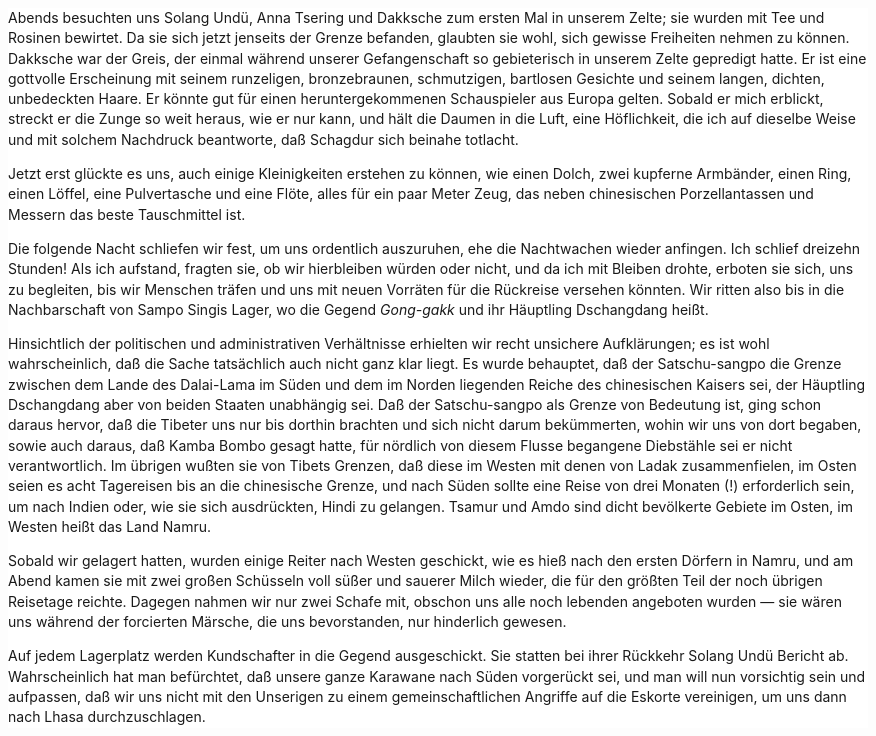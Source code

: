 Abends besuchten uns Solang Undü, Anna Tsering und Dakksche zum ersten Mal in
unserem Zelte; sie wurden mit Tee und Rosinen bewirtet. Da sie sich jetzt
jenseits der Grenze befanden, glaubten sie wohl, sich gewisse Freiheiten nehmen
zu können. Dakksche war der Greis, der einmal während unserer Gefangenschaft so
gebieterisch in unserem Zelte gepredigt hatte. Er ist eine gottvolle Erscheinung
mit seinem runzeligen, bronzebraunen, schmutzigen, bartlosen Gesichte und seinem
langen, dichten, unbedeckten Haare. Er könnte gut für einen heruntergekommenen
Schauspieler aus Europa gelten. Sobald er mich erblickt, streckt er die Zunge so
weit heraus, wie er nur kann, und hält die Daumen in die Luft, eine Höflichkeit,
die ich auf dieselbe Weise und mit solchem Nachdruck beantworte, daß Schagdur
sich beinahe totlacht.

Jetzt erst glückte es uns, auch einige Kleinigkeiten erstehen zu können, wie
einen Dolch, zwei kupferne Armbänder, einen Ring, einen Löffel, eine
Pulvertasche und eine Flöte, alles für ein paar Meter Zeug, das neben
chinesischen Porzellantassen und Messern das beste Tauschmittel ist.

Die folgende Nacht schliefen wir fest, um uns ordentlich auszuruhen, ehe die
Nachtwachen wieder anfingen. Ich schlief dreizehn Stunden! Als ich aufstand,
fragten sie, ob wir hierbleiben würden oder nicht, und da ich mit Bleiben
drohte, erboten sie sich, uns zu begleiten, bis wir Menschen träfen und uns mit
neuen Vorräten für die Rückreise versehen könnten. Wir ritten also bis in die
Nachbarschaft von Sampo Singis Lager, wo die Gegend *Gong-gakk* und ihr
Häuptling Dschangdang heißt.

Hinsichtlich der politischen und administrativen Verhältnisse erhielten wir
recht unsichere Aufklärungen; es ist wohl wahrscheinlich, daß die Sache
tatsächlich auch nicht ganz klar liegt. Es wurde behauptet, daß der
Satschu-sangpo die Grenze zwischen dem Lande des Dalai-Lama im Süden und dem im
Norden liegenden Reiche des chinesischen Kaisers sei, der Häuptling Dschangdang
aber von beiden Staaten unabhängig sei. Daß der Satschu-sangpo als Grenze von
Bedeutung ist, ging schon daraus hervor, daß die Tibeter uns nur bis dorthin
brachten und sich nicht darum bekümmerten, wohin wir uns von dort begaben, sowie
auch daraus, daß Kamba Bombo gesagt hatte, für nördlich von diesem Flusse
begangene Diebstähle sei er nicht verantwortlich. Im übrigen wußten sie von
Tibets Grenzen, daß diese im Westen mit denen von Ladak zusammenfielen, im Osten
seien es acht Tagereisen bis an die chinesische Grenze, und nach Süden sollte
eine Reise von drei Monaten (!) erforderlich sein, um nach Indien oder, wie sie
sich ausdrückten, Hindi zu gelangen. Tsamur und Amdo sind dicht bevölkerte
Gebiete im Osten, im Westen heißt das Land Namru.

Sobald wir gelagert hatten, wurden einige Reiter nach Westen geschickt, wie es
hieß nach den ersten Dörfern in Namru, und am Abend kamen sie mit zwei großen
Schüsseln voll süßer und sauerer Milch wieder, die für den größten Teil der noch
übrigen Reisetage reichte. Dagegen nahmen wir nur zwei Schafe mit, obschon uns
alle noch lebenden angeboten wurden — sie wären uns während der forcierten
Märsche, die uns bevorstanden, nur hinderlich gewesen.

Auf jedem Lagerplatz werden Kundschafter in die Gegend ausgeschickt. Sie statten
bei ihrer Rückkehr Solang Undü Bericht ab. Wahrscheinlich hat man befürchtet,
daß unsere ganze Karawane nach Süden vorgerückt sei, und man will nun vorsichtig
sein und aufpassen, daß wir uns nicht mit den Unserigen zu einem
gemeinschaftlichen Angriffe auf die Eskorte vereinigen, um uns dann nach Lhasa
durchzuschlagen.
